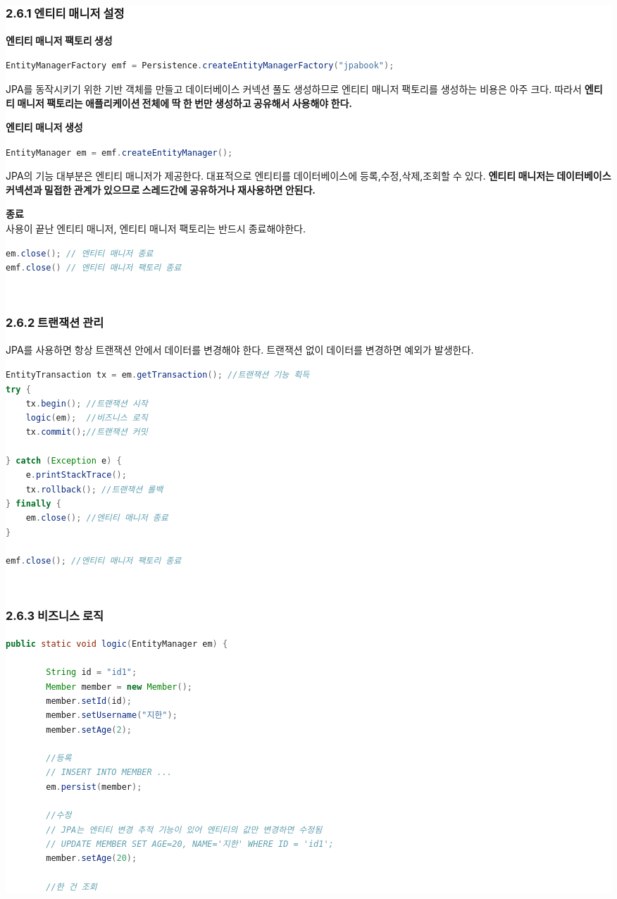 
### 2.6.1 엔티티 매니저 설정
**엔티티 매니저 팩토리 생성**  
```java
EntityManagerFactory emf = Persistence.createEntityManagerFactory("jpabook");
```
JPA를 동작시키기 위한 기반 객체를 만들고 데이터베이스 커넥션 풀도 생성하므로 엔티티 매니저 팩토리를 생성하는 비용은 아주 크다. 따라서 **엔티티 매니저 팩토리는 애플리케이션 전체에 딱 한 번만 생성하고 공유해서 사용해야 한다.**

**엔티티 매니저 생성**  
```java
EntityManager em = emf.createEntityManager();
```
JPA의 기능 대부분은 엔티티 매니저가 제공한다. 대표적으로 엔티티를 데이터베이스에 등록,수정,삭제,조회할 수 있다. **엔티티 매니저는 데이터베이스 커넥션과 밀접한 관계가 있으므로 스레드간에 공유하거나 재사용하면 안된다.**

**종료**  
사용이 끝난 엔티티 매니저, 엔티티 매니저 팩토리는 반드시 종료해야한다.
```java
em.close(); // 엔티티 매니저 종료
emf.close() // 엔티티 매니저 팩토리 종료
```

<br/>

### 2.6.2 트랜잭션 관리
JPA를 사용하면 항상 트랜잭션 안에서 데이터를 변경해야 한다. 트랜잭션 없이 데이터를 변경하면 예외가 발생한다.

```java
EntityTransaction tx = em.getTransaction(); //트랜잭션 기능 획득
try {
    tx.begin(); //트랜잭션 시작
    logic(em);  //비즈니스 로직
    tx.commit();//트랜잭션 커밋

} catch (Exception e) {
    e.printStackTrace();
    tx.rollback(); //트랜잭션 롤백
} finally {
    em.close(); //엔티티 매니저 종료
}

emf.close(); //엔티티 매니저 팩토리 종료
```

<br/>

### 2.6.3 비즈니스 로직
```java
public static void logic(EntityManager em) {

        String id = "id1";
        Member member = new Member();
        member.setId(id);
        member.setUsername("지한");
        member.setAge(2);

        //등록
        // INSERT INTO MEMBER ...
        em.persist(member);

        //수정
        // JPA는 엔티티 변경 추적 기능이 있어 엔티티의 값만 변경하면 수정됨
        // UPDATE MEMBER SET AGE=20, NAME='지한' WHERE ID = 'id1';
        member.setAge(20);

        //한 건 조회
```